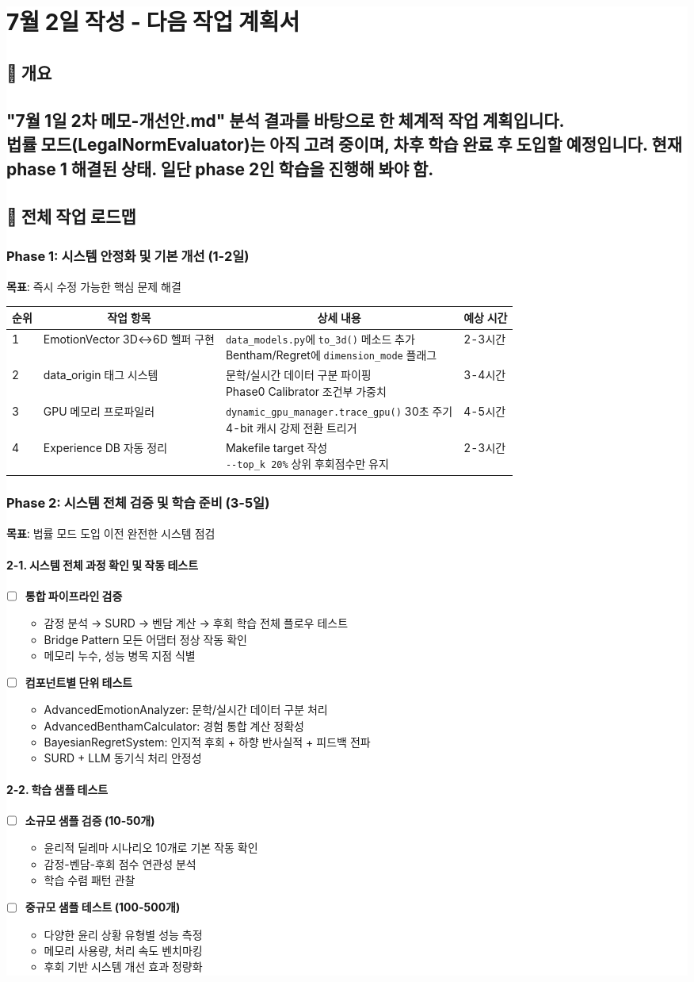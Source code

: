 # 7월 2일 작성 - 다음 작업 계획서

## 📌 개요

"7월 1일 2차 메모-개선안.md" 분석 결과를 바탕으로 한 체계적 작업 계획입니다.  
**법률 모드(LegalNormEvaluator)는 아직 고려 중이며, 차후 학습 완료 후 도입할 예정**입니다.
현재 phase 1 해결된 상태. 일단 phase 2인 학습을 진행해 봐야 함.
---

## 🎯 전체 작업 로드맵

### Phase 1: 시스템 안정화 및 기본 개선 (1-2일)
**목표**: 즉시 수정 가능한 핵심 문제 해결

| 순위 | 작업 항목 | 상세 내용 | 예상 시간 |
|------|-----------|-----------|-----------|
| 1 | EmotionVector 3D↔6D 헬퍼 구현 | `data_models.py`에 `to_3d()` 메소드 추가<br/>Bentham/Regret에 `dimension_mode` 플래그 | 2-3시간 |
| 2 | data_origin 태그 시스템 | 문학/실시간 데이터 구분 파이핑<br/>Phase0 Calibrator 조건부 가중치 | 3-4시간 |
| 3 | GPU 메모리 프로파일러 | `dynamic_gpu_manager.trace_gpu()` 30초 주기<br/>4-bit 캐시 강제 전환 트리거 | 4-5시간 |
| 4 | Experience DB 자동 정리 | Makefile target 작성<br/>`--top_k 20%` 상위 후회점수만 유지 | 2-3시간 |

### Phase 2: 시스템 전체 검증 및 학습 준비 (3-5일)
**목표**: 법률 모드 도입 이전 완전한 시스템 점검

#### 2-1. 시스템 전체 과정 확인 및 작동 테스트
- [ ] **통합 파이프라인 검증**
  - 감정 분석 → SURD → 벤담 계산 → 후회 학습 전체 플로우 테스트
  - Bridge Pattern 모든 어댑터 정상 작동 확인
  - 메모리 누수, 성능 병목 지점 식별
  
- [ ] **컴포넌트별 단위 테스트**
  - AdvancedEmotionAnalyzer: 문학/실시간 데이터 구분 처리
  - AdvancedBenthamCalculator: 경험 통합 계산 정확성
  - BayesianRegretSystem: 인지적 후회 + 하향 반사실적 + 피드백 전파
  - SURD + LLM 동기식 처리 안정성

#### 2-2. 학습 샘플 테스트
- [ ] **소규모 샘플 검증 (10-50개)**
  - 윤리적 딜레마 시나리오 10개로 기본 작동 확인
  - 감정-벤담-후회 점수 연관성 분석
  - 학습 수렴 패턴 관찰
  
- [ ] **중규모 샘플 테스트 (100-500개)**
  - 다양한 윤리 상황 유형별 성능 측정
  - 메모리 사용량, 처리 속도 벤치마킹
  - 후회 기반 시스템 개선 효과 정량화
